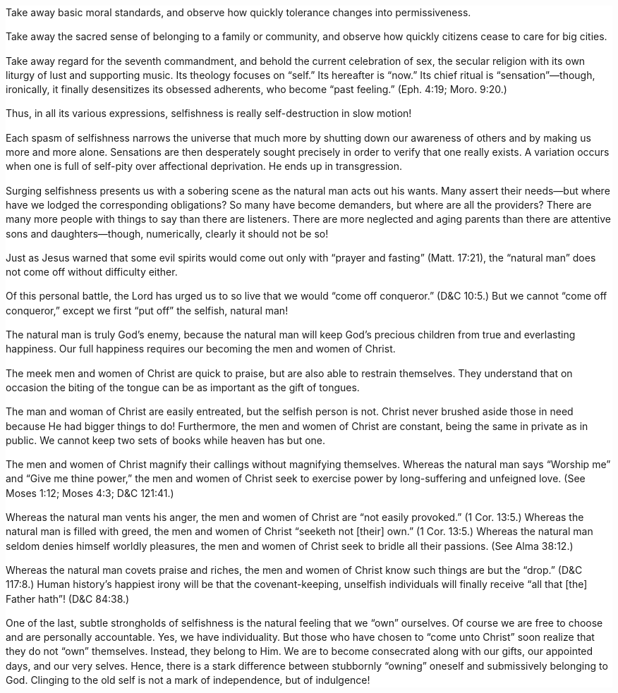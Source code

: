 Take away basic moral standards, and observe how quickly tolerance changes into permissiveness.

Take away the sacred sense of belonging to a family or community, and observe how quickly citizens cease to care for big cities.

Take away regard for the seventh commandment, and behold the current celebration of sex, the secular religion with its own liturgy of lust and supporting music. Its theology focuses on “self.” Its hereafter is “now.” Its chief ritual is “sensation”—though, ironically, it finally desensitizes its obsessed adherents, who become “past feeling.” (Eph. 4:19; Moro. 9:20.)

Thus, in all its various expressions, selfishness is really self-destruction in slow motion!

Each spasm of selfishness narrows the universe that much more by shutting down our awareness of others and by making us more and more alone. Sensations are then desperately sought precisely in order to verify that one really exists. A variation occurs when one is full of self-pity over affectional deprivation. He ends up in transgression.

Surging selfishness presents us with a sobering scene as the natural man acts out his wants. Many assert their needs—but where have we lodged the corresponding obligations? So many have become demanders, but where are all the providers? There are many more people with things to say than there are listeners. There are more neglected and aging parents than there are attentive sons and daughters—though, numerically, clearly it should not be so!

Just as Jesus warned that some evil spirits would come out only with “prayer and fasting” (Matt. 17:21), the “natural man” does not come off without difficulty either.

Of this personal battle, the Lord has urged us to so live that we would “come off conqueror.” (D&C 10:5.) But we cannot “come off conqueror,” except we first “put off” the selfish, natural man!

The natural man is truly God’s enemy, because the natural man will keep God’s precious children from true and everlasting happiness. Our full happiness requires our becoming the men and women of Christ.

The meek men and women of Christ are quick to praise, but are also able to restrain themselves. They understand that on occasion the biting of the tongue can be as important as the gift of tongues.

The man and woman of Christ are easily entreated, but the selfish person is not. Christ never brushed aside those in need because He had bigger things to do! Furthermore, the men and women of Christ are constant, being the same in private as in public. We cannot keep two sets of books while heaven has but one.

The men and women of Christ magnify their callings without magnifying themselves. Whereas the natural man says “Worship me” and “Give me thine power,” the men and women of Christ seek to exercise power by long-suffering and unfeigned love. (See Moses 1:12; Moses 4:3; D&C 121:41.)

Whereas the natural man vents his anger, the men and women of Christ are “not easily provoked.” (1 Cor. 13:5.) Whereas the natural man is filled with greed, the men and women of Christ “seeketh not [their] own.” (1 Cor. 13:5.) Whereas the natural man seldom denies himself worldly pleasures, the men and women of Christ seek to bridle all their passions. (See Alma 38:12.)

Whereas the natural man covets praise and riches, the men and women of Christ know such things are but the “drop.” (D&C 117:8.) Human history’s happiest irony will be that the covenant-keeping, unselfish individuals will finally receive “all that [the] Father hath”! (D&C 84:38.)

One of the last, subtle strongholds of selfishness is the natural feeling that we “own” ourselves. Of course we are free to choose and are personally accountable. Yes, we have individuality. But those who have chosen to “come unto Christ” soon realize that they do not “own” themselves. Instead, they belong to Him. We are to become consecrated along with our gifts, our appointed days, and our very selves. Hence, there is a stark difference between stubbornly “owning” oneself and submissively belonging to God. Clinging to the old self is not a mark of independence, but of indulgence!
